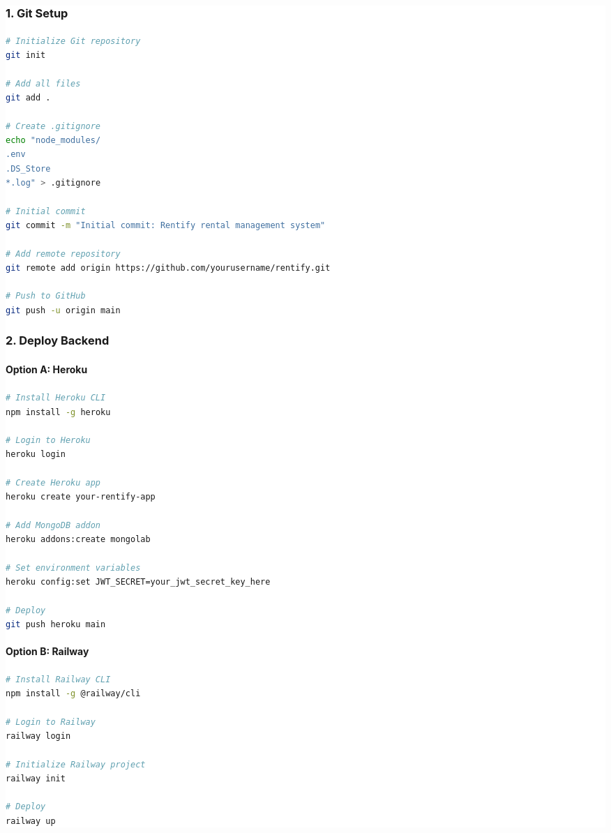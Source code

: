 ### 1. Git Setup

```bash
# Initialize Git repository
git init

# Add all files
git add .

# Create .gitignore
echo "node_modules/
.env
.DS_Store
*.log" > .gitignore

# Initial commit
git commit -m "Initial commit: Rentify rental management system"

# Add remote repository
git remote add origin https://github.com/yourusername/rentify.git

# Push to GitHub
git push -u origin main
```

### 2. Deploy Backend

#### Option A: Heroku
```bash
# Install Heroku CLI
npm install -g heroku

# Login to Heroku
heroku login

# Create Heroku app
heroku create your-rentify-app

# Add MongoDB addon
heroku addons:create mongolab

# Set environment variables
heroku config:set JWT_SECRET=your_jwt_secret_key_here

# Deploy
git push heroku main
```

#### Option B: Railway
```bash
# Install Railway CLI
npm install -g @railway/cli

# Login to Railway
railway login

# Initialize Railway project
railway init

# Deploy
railway up
```
